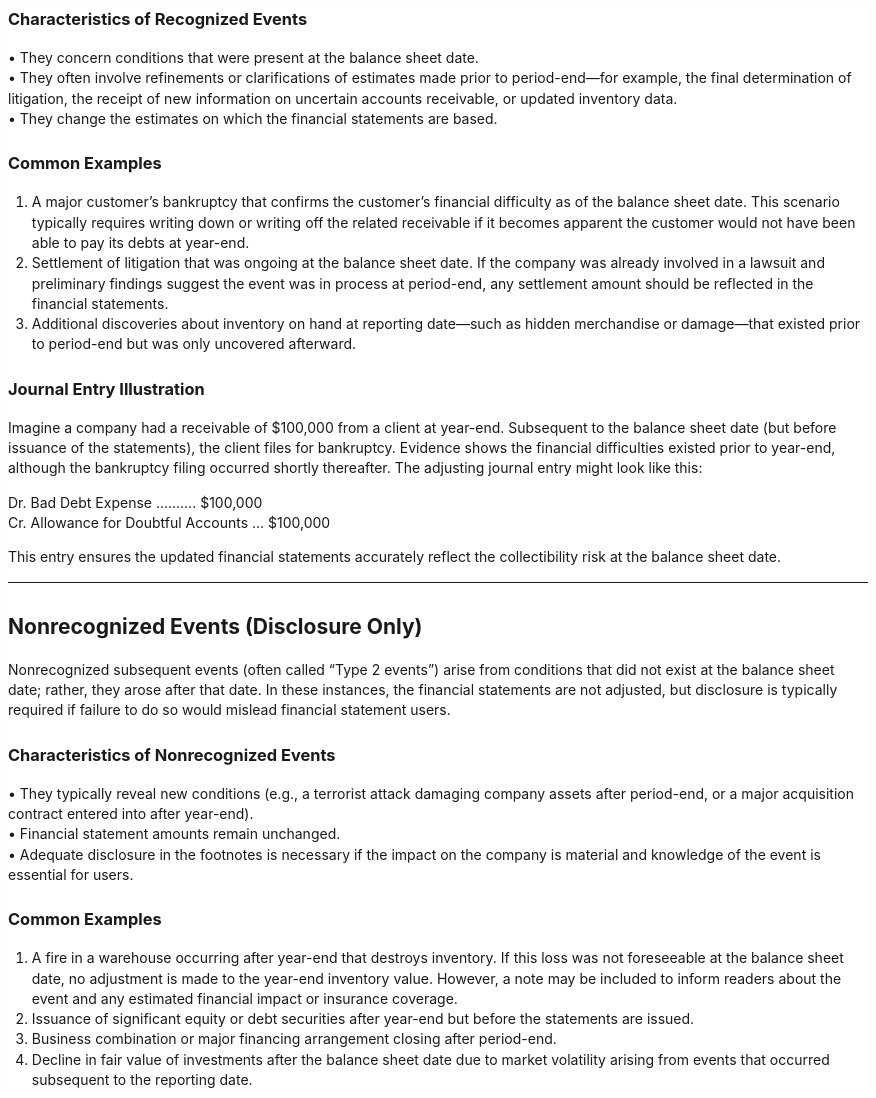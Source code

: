 ### Characteristics of Recognized Events

• They concern conditions that were present at the balance sheet date.  
• They often involve refinements or clarifications of estimates made prior to period-end—for example, the final determination of litigation, the receipt of new information on uncertain accounts receivable, or updated inventory data.  
• They change the estimates on which the financial statements are based.  

### Common Examples

1. A major customer’s bankruptcy that confirms the customer’s financial difficulty as of the balance sheet date. This scenario typically requires writing down or writing off the related receivable if it becomes apparent the customer would not have been able to pay its debts at year-end.  
2. Settlement of litigation that was ongoing at the balance sheet date. If the company was already involved in a lawsuit and preliminary findings suggest the event was in process at period-end, any settlement amount should be reflected in the financial statements.  
3. Additional discoveries about inventory on hand at reporting date—such as hidden merchandise or damage—that existed prior to period-end but was only uncovered afterward.

### Journal Entry Illustration

Imagine a company had a receivable of $100,000 from a client at year-end. Subsequent to the balance sheet date (but before issuance of the statements), the client files for bankruptcy. Evidence shows the financial difficulties existed prior to year-end, although the bankruptcy filing occurred shortly thereafter. The adjusting journal entry might look like this:

Dr. Bad Debt Expense ………. $100,000  
Cr. Allowance for Doubtful Accounts … $100,000  

This entry ensures the updated financial statements accurately reflect the collectibility risk at the balance sheet date.

---

## Nonrecognized Events (Disclosure Only)

Nonrecognized subsequent events (often called “Type 2 events”) arise from conditions that did not exist at the balance sheet date; rather, they arose after that date. In these instances, the financial statements are not adjusted, but disclosure is typically required if failure to do so would mislead financial statement users.

### Characteristics of Nonrecognized Events

• They typically reveal new conditions (e.g., a terrorist attack damaging company assets after period-end, or a major acquisition contract entered into after year-end).  
• Financial statement amounts remain unchanged.  
• Adequate disclosure in the footnotes is necessary if the impact on the company is material and knowledge of the event is essential for users.

### Common Examples

1. A fire in a warehouse occurring after year-end that destroys inventory. If this loss was not foreseeable at the balance sheet date, no adjustment is made to the year-end inventory value. However, a note may be included to inform readers about the event and any estimated financial impact or insurance coverage.  
2. Issuance of significant equity or debt securities after year-end but before the statements are issued.  
3. Business combination or major financing arrangement closing after period-end.  
4. Decline in fair value of investments after the balance sheet date due to market volatility arising from events that occurred subsequent to the reporting date.  
